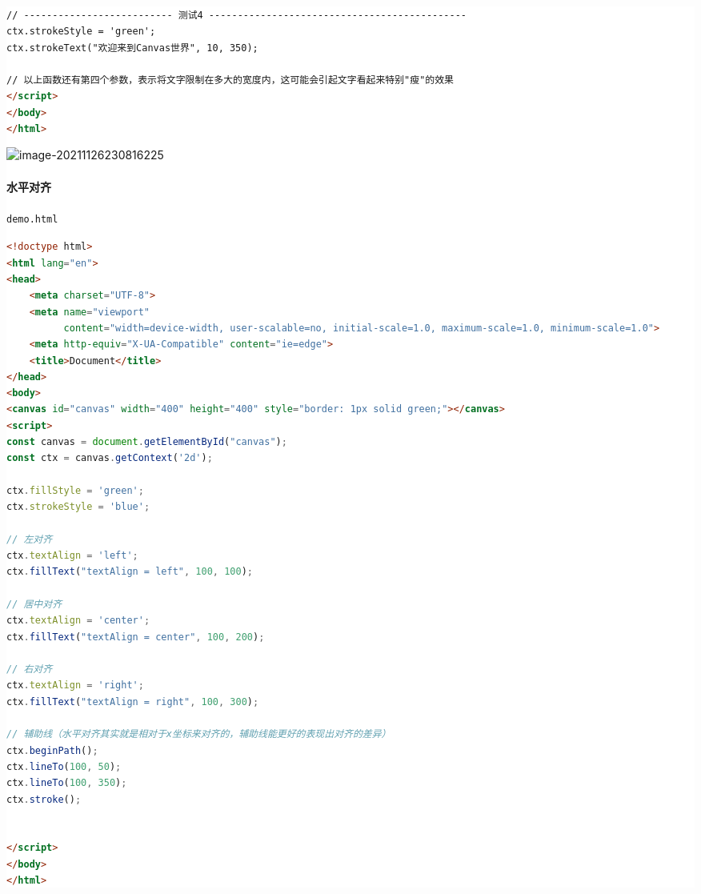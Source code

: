 ```html
// -------------------------- 测试4 ---------------------------------------------
ctx.strokeStyle = 'green';
ctx.strokeText("欢迎来到Canvas世界", 10, 350);

// 以上函数还有第四个参数，表示将文字限制在多大的宽度内，这可能会引起文字看起来特别"瘦"的效果
</script>
</body>
</html>
```

![image-20211126230816225](https://tuchuang-1257805459.cos.ap-shanghai.myqcloud.com/image-20211126230816225.png)

#### 水平对齐

`demo.html`

```html
<!doctype html>
<html lang="en">
<head>
    <meta charset="UTF-8">
    <meta name="viewport"
          content="width=device-width, user-scalable=no, initial-scale=1.0, maximum-scale=1.0, minimum-scale=1.0">
    <meta http-equiv="X-UA-Compatible" content="ie=edge">
    <title>Document</title>
</head>
<body>
<canvas id="canvas" width="400" height="400" style="border: 1px solid green;"></canvas>
<script>
const canvas = document.getElementById("canvas");
const ctx = canvas.getContext('2d');

ctx.fillStyle = 'green';
ctx.strokeStyle = 'blue';

// 左对齐
ctx.textAlign = 'left';
ctx.fillText("textAlign = left", 100, 100);

// 居中对齐
ctx.textAlign = 'center';
ctx.fillText("textAlign = center", 100, 200);

// 右对齐
ctx.textAlign = 'right';
ctx.fillText("textAlign = right", 100, 300);

// 辅助线（水平对齐其实就是相对于x坐标来对齐的，辅助线能更好的表现出对齐的差异）
ctx.beginPath();
ctx.lineTo(100, 50);
ctx.lineTo(100, 350);
ctx.stroke();


</script>
</body>
</html>
```

